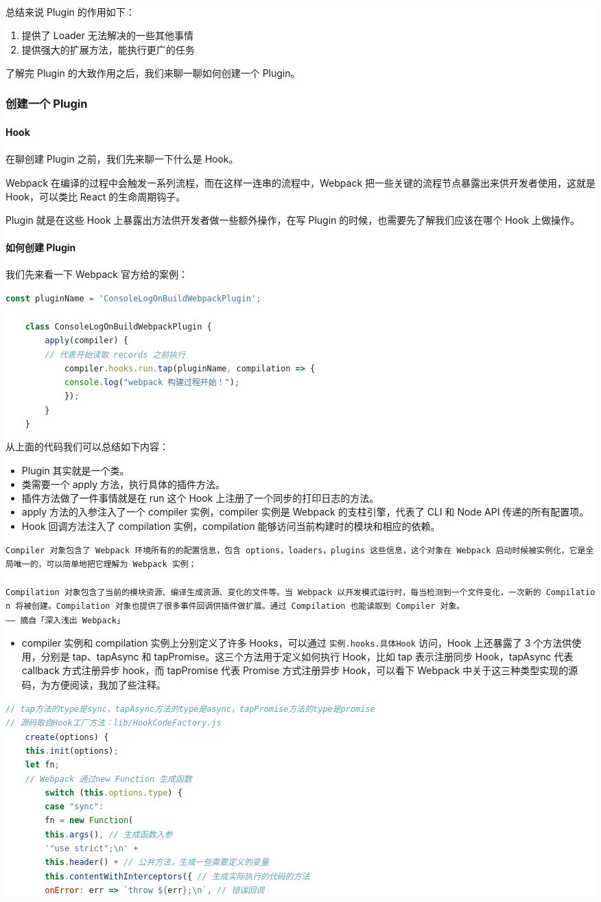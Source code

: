 总结来说 Plugin 的作用如下：

1.  提供了 Loader 无法解决的一些其他事情
2.  提供强大的扩展方法，能执行更广的任务

了解完 Plugin 的大致作用之后，我们来聊一聊如何创建一个 Plugin。

### 创建一个 Plugin

#### Hook

在聊创建 Plugin 之前，我们先来聊一下什么是 Hook。

Webpack 在编译的过程中会触发一系列流程，而在这样一连串的流程中，Webpack 把一些关键的流程节点暴露出来供开发者使用，这就是 Hook，可以类比 React 的生命周期钩子。

Plugin 就是在这些 Hook 上暴露出方法供开发者做一些额外操作，在写 Plugin 的时候，也需要先了解我们应该在哪个 Hook 上做操作。

#### 如何创建 Plugin

我们先来看一下 Webpack 官方给的案例：

```javascript
const pluginName = 'ConsoleLogOnBuildWebpackPlugin';

    class ConsoleLogOnBuildWebpackPlugin {
        apply(compiler) {
        // 代表开始读取 records 之前执行
            compiler.hooks.run.tap(pluginName, compilation => {
            console.log("webpack 构建过程开始！");
            });
        }
    }
```

从上面的代码我们可以总结如下内容：

*   Plugin 其实就是一个类。
*   类需要一个 apply 方法，执行具体的插件方法。
*   插件方法做了一件事情就是在 run 这个 Hook 上注册了一个同步的打印日志的方法。
*   apply 方法的入参注入了一个 compiler 实例，compiler 实例是 Webpack 的支柱引擎，代表了 CLI 和 Node API 传递的所有配置项。
*   Hook 回调方法注入了 compilation 实例，compilation 能够访问当前构建时的模块和相应的依赖。

```plain
Compiler 对象包含了 Webpack 环境所有的的配置信息，包含 options，loaders，plugins 这些信息，这个对象在 Webpack 启动时候被实例化，它是全局唯一的，可以简单地把它理解为 Webpack 实例；

Compilation 对象包含了当前的模块资源、编译生成资源、变化的文件等。当 Webpack 以开发模式运行时，每当检测到一个文件变化，一次新的 Compilation 将被创建。Compilation 对象也提供了很多事件回调供插件做扩展。通过 Compilation 也能读取到 Compiler 对象。
—— 摘自「深入浅出 Webpack」
```

*   compiler 实例和 compilation 实例上分别定义了许多 Hooks，可以通过 `实例.hooks.具体Hook` 访问，Hook 上还暴露了 3 个方法供使用，分别是 tap、tapAsync 和 tapPromise。这三个方法用于定义如何执行 Hook，比如 tap 表示注册同步 Hook，tapAsync 代表 callback 方式注册异步 hook，而 tapPromise 代表 Promise 方式注册异步 Hook，可以看下 Webpack 中关于这三种类型实现的源码，为方便阅读，我加了些注释。

```javascript
// tap方法的type是sync，tapAsync方法的type是async，tapPromise方法的type是promise
// 源码取自Hook工厂方法：lib/HookCodeFactory.js
    create(options) {
    this.init(options);
    let fn;
    // Webpack 通过new Function 生成函数
        switch (this.options.type) {
        case "sync":
        fn = new Function(
        this.args(), // 生成函数入参
        '"use strict";\n' +
        this.header() + // 公共方法，生成一些需要定义的变量
        this.contentWithInterceptors({ // 生成实际执行的代码的方法
        onError: err => `throw ${err};\n`, // 错误回调
```